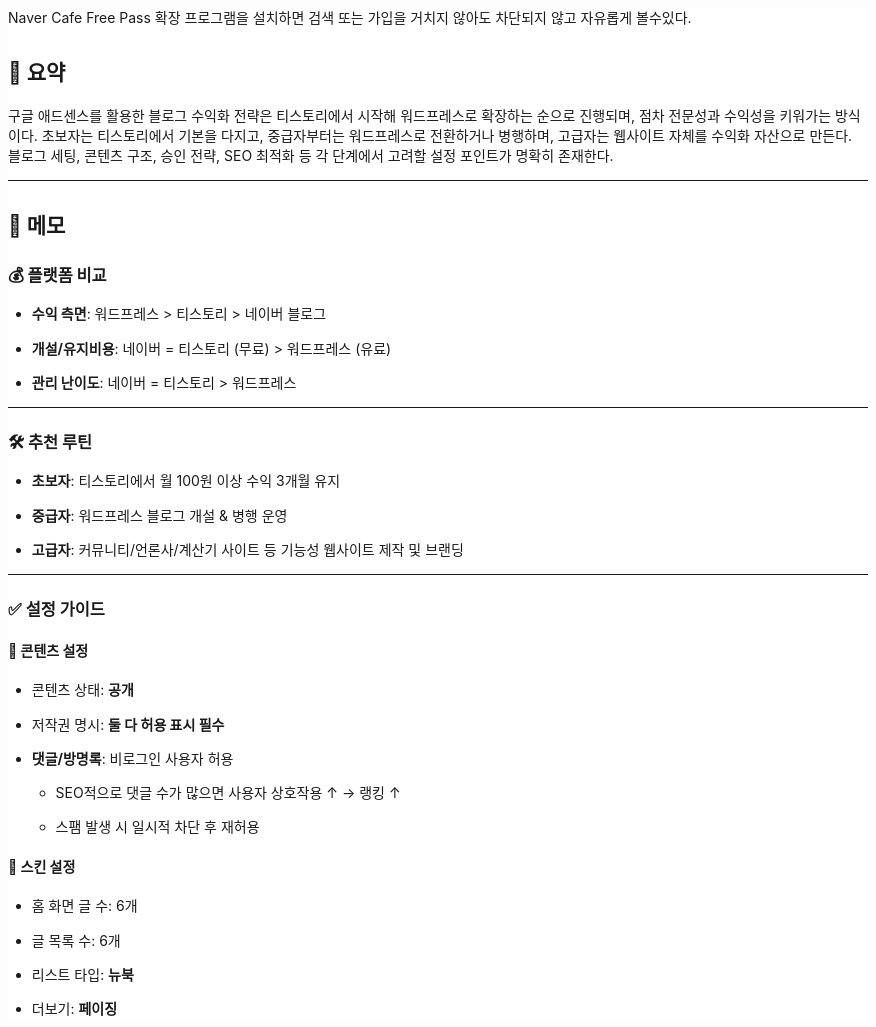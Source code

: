 Naver Cafe Free Pass 확장 프로그램을 설치하면 검색 또는 가입을 거치지 않아도 차단되지 않고 자유롭게 볼수있다.

## 📘 요약

구글 애드센스를 활용한 블로그 수익화 전략은 티스토리에서 시작해 워드프레스로 확장하는 순으로 진행되며, 점차 전문성과 수익성을 키워가는 방식이다. 초보자는 티스토리에서 기본을 다지고, 중급자부터는 워드프레스로 전환하거나 병행하며, 고급자는 웹사이트 자체를 수익화 자산으로 만든다.  
블로그 세팅, 콘텐츠 구조, 승인 전략, SEO 최적화 등 각 단계에서 고려할 설정 포인트가 명확히 존재한다.

---

## 📒 메모

### 💰 플랫폼 비교

- **수익 측면**: 워드프레스 > 티스토리 > 네이버 블로그
    
- **개설/유지비용**: 네이버 = 티스토리 (무료) > 워드프레스 (유료)
    
- **관리 난이도**: 네이버 = 티스토리 > 워드프레스
    

---

### 🛠 추천 루틴

- **초보자**: 티스토리에서 월 100원 이상 수익 3개월 유지
    
- **중급자**: 워드프레스 블로그 개설 & 병행 운영
    
- **고급자**: 커뮤니티/언론사/계산기 사이트 등 기능성 웹사이트 제작 및 브랜딩
    

---

### ✅ 설정 가이드

#### 📄 콘텐츠 설정

- 콘텐츠 상태: **공개**
    
- 저작권 명시: **둘 다 허용 표시 필수**
    
- **댓글/방명록**: 비로그인 사용자 허용
    
    - SEO적으로 댓글 수가 많으면 사용자 상호작용 ↑ → 랭킹 ↑
        
    - 스팸 발생 시 일시적 차단 후 재허용
        

#### 🎨 스킨 설정

- 홈 화면 글 수: 6개
    
- 글 목록 수: 6개
    
- 리스트 타입: **뉴북**
    
- 더보기: **페이징**
    